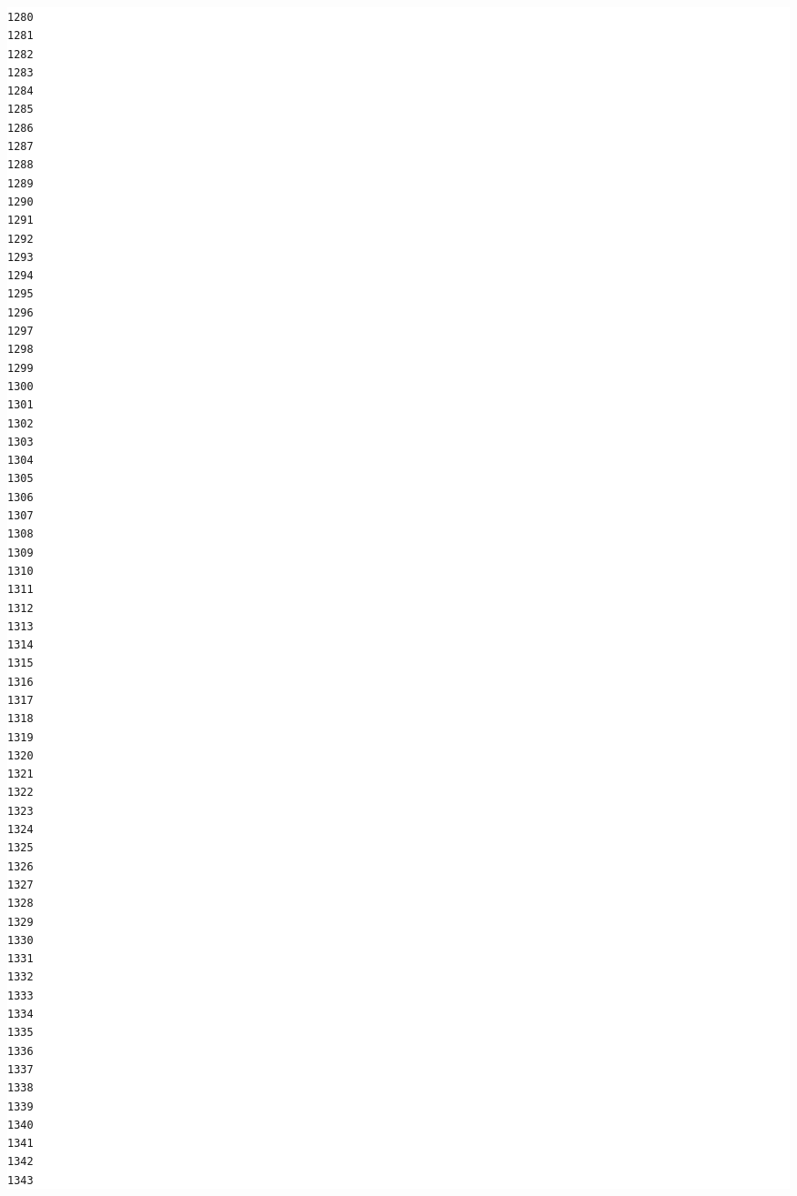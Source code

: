     1280
    1281
    1282
    1283
    1284
    1285
    1286
    1287
    1288
    1289
    1290
    1291
    1292
    1293
    1294
    1295
    1296
    1297
    1298
    1299
    1300
    1301
    1302
    1303
    1304
    1305
    1306
    1307
    1308
    1309
    1310
    1311
    1312
    1313
    1314
    1315
    1316
    1317
    1318
    1319
    1320
    1321
    1322
    1323
    1324
    1325
    1326
    1327
    1328
    1329
    1330
    1331
    1332
    1333
    1334
    1335
    1336
    1337
    1338
    1339
    1340
    1341
    1342
    1343